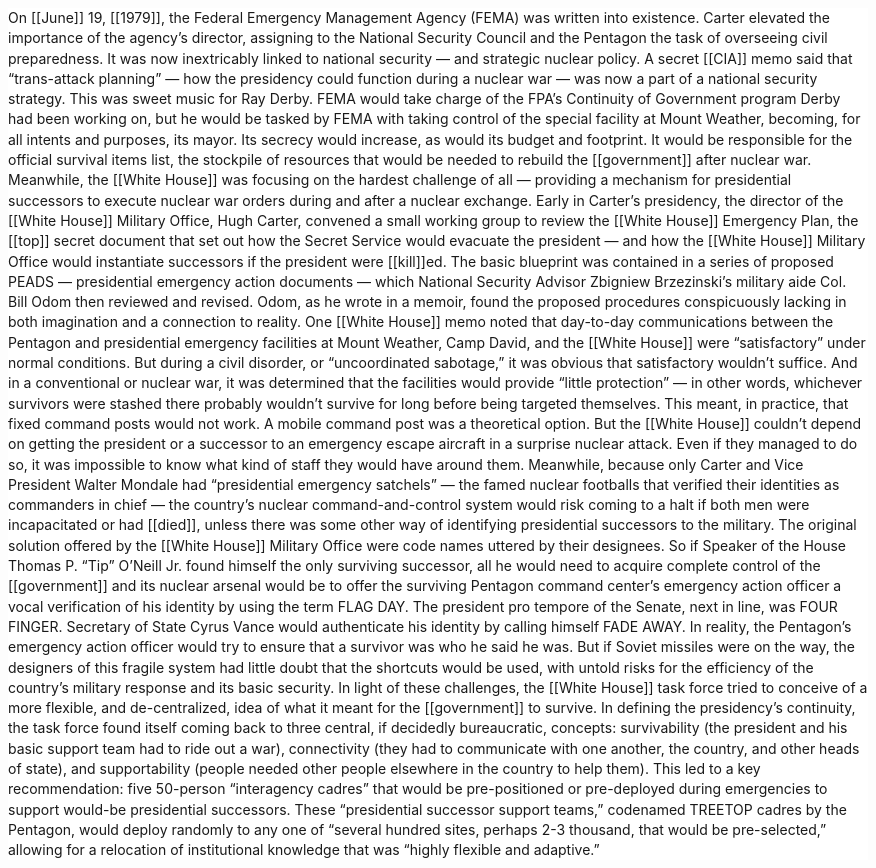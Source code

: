 On [[June]] 19, [[1979]], the Federal Emergency Management Agency (FEMA) was written into existence. Carter elevated the importance of the agency’s director, assigning to the National Security Council and the Pentagon the task of overseeing civil preparedness. It was now inextricably linked to national security — and strategic nuclear policy. A secret [[CIA]] memo said that “trans-attack planning” — how the presidency could function during a nuclear war — was now a part of a national security strategy.
This was sweet music for Ray Derby. FEMA would take charge of the FPA’s Continuity of Government program Derby had been working on, but he would be tasked by FEMA with taking control of the special facility at Mount Weather, becoming, for all intents and purposes, its mayor. Its secrecy would increase, as would its budget and footprint. It would be responsible for the official survival items list, the stockpile of resources that would be needed to rebuild the [[government]] after nuclear war.
Meanwhile, the [[White House]] was focusing on the hardest challenge of all — providing a mechanism for presidential successors to execute nuclear war orders during and after a nuclear exchange. Early in Carter’s presidency, the director of the [[White House]] Military Office, Hugh Carter, convened a small working group to review the [[White House]] Emergency Plan, the [[top]] secret document that set out how the Secret Service would evacuate the president — and how the [[White House]] Military Office would instantiate successors if the president were [[kill]]ed.
The basic blueprint was contained in a series of proposed PEADS — presidential emergency action documents — which National Security Advisor Zbigniew Brzezinski’s military aide Col. Bill Odom then reviewed and revised. Odom, as he wrote in a memoir, found the proposed procedures conspicuously lacking in both imagination and a connection to reality.
One [[White House]] memo noted that day-to-day communications between the Pentagon and presidential emergency facilities at Mount Weather, Camp David, and the [[White House]] were “satisfactory” under normal conditions. But during a civil disorder, or “uncoordinated sabotage,” it was obvious that satisfactory wouldn’t suffice. And in a conventional or nuclear war, it was determined that the facilities would provide “little protection” — in other words, whichever survivors were stashed there probably wouldn’t survive for long before being targeted themselves.
This meant, in practice, that fixed command posts would not work. A mobile command post was a theoretical option. But the [[White House]] couldn’t depend on getting the president or a successor to an emergency escape aircraft in a surprise nuclear attack. Even if they managed to do so, it was impossible to know what kind of staff they would have around them.
Meanwhile, because only Carter and Vice President Walter Mondale had “presidential emergency satchels” — the famed nuclear footballs that verified their identities as commanders in chief — the country’s nuclear command-and-control system would risk coming to a halt if both men were incapacitated or had [[died]], unless there was some other way of identifying presidential successors to the military.
The original solution offered by the [[White House]] Military Office were code names uttered by their designees. So if Speaker of the House Thomas P. “Tip” O’Neill Jr. found himself the only surviving successor, all he would need to acquire complete control of the [[government]] and its nuclear arsenal would be to offer the surviving Pentagon command center’s emergency action officer a vocal verification of his identity by using the term FLAG DAY. The president pro tempore of the Senate, next in line, was FOUR FINGER. Secretary of State Cyrus Vance would authenticate his identity by calling himself FADE AWAY.
In reality, the Pentagon’s emergency action officer would try to ensure that a survivor was who he said he was. But if Soviet missiles were on the way, the designers of this fragile system had little doubt that the shortcuts would be used, with untold risks for the efficiency of the country’s military response and its basic security.
In light of these challenges, the [[White House]] task force tried to conceive of a more flexible, and de-centralized, idea of what it meant for the [[government]] to survive. In defining the presidency’s continuity, the task force found itself coming back to three central, if decidedly bureaucratic, concepts: survivability (the president and his basic support team had to ride out a war), connectivity (they had to communicate with one another, the country, and other heads of state), and supportability (people needed other people elsewhere in the country to help them).
This led to a key recommendation: five 50-person “interagency cadres” that would be pre-positioned or pre-deployed during emergencies to support would-be presidential successors. These “presidential successor support teams,” codenamed TREETOP cadres by the Pentagon, would deploy randomly to any one of “several hundred sites, perhaps 2-3 thousand, that would be pre-selected,” allowing for a relocation of institutional knowledge that was “highly flexible and adaptive.”